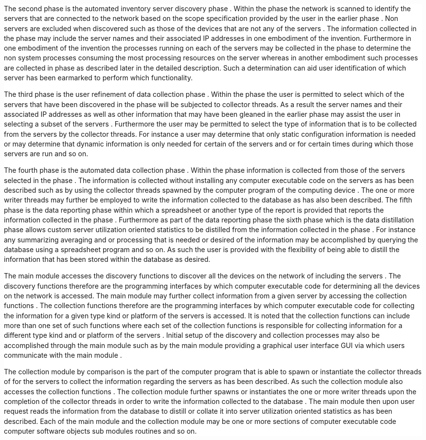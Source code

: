 The second phase is the automated inventory server discovery phase . Within the phase the network is scanned to identify the servers that are connected to the network based on the scope specification provided by the user in the earlier phase . Non servers are excluded when discovered such as those of the devices that are not any of the servers . The information collected in the phase may include the server names and their associated IP addresses in one embodiment of the invention. Furthermore in one embodiment of the invention the processes running on each of the servers may be collected in the phase to determine the non system processes consuming the most processing resources on the server whereas in another embodiment such processes are collected in phase as described later in the detailed description. Such a determination can aid user identification of which server has been earmarked to perform which functionality.

The third phase is the user refinement of data collection phase . Within the phase the user is permitted to select which of the servers that have been discovered in the phase will be subjected to collector threads. As a result the server names and their associated IP addresses as well as other information that may have been gleaned in the earlier phase may assist the user in selecting a subset of the servers . Furthermore the user may be permitted to select the type of information that is to be collected from the servers by the collector threads. For instance a user may determine that only static configuration information is needed or may determine that dynamic information is only needed for certain of the servers and or for certain times during which those servers are run and so on.

The fourth phase is the automated data collection phase . Within the phase information is collected from those of the servers selected in the phase . The information is collected without installing any computer executable code on the servers as has been described such as by using the collector threads spawned by the computer program of the computing device . The one or more writer threads may further be employed to write the information collected to the database as has also been described. The fifth phase is the data reporting phase within which a spreadsheet or another type of the report is provided that reports the information collected in the phase . Furthermore as part of the data reporting phase the sixth phase which is the data distillation phase allows custom server utilization oriented statistics to be distilled from the information collected in the phase . For instance any summarizing averaging and or processing that is needed or desired of the information may be accomplished by querying the database using a spreadsheet program and so on. As such the user is provided with the flexibility of being able to distill the information that has been stored within the database as desired.

The main module accesses the discovery functions to discover all the devices on the network of including the servers . The discovery functions therefore are the programming interfaces by which computer executable code for determining all the devices on the network is accessed. The main module may further collect information from a given server by accessing the collection functions . The collection functions therefore are the programming interfaces by which computer executable code for collecting the information for a given type kind or platform of the servers is accessed. It is noted that the collection functions can include more than one set of such functions where each set of the collection functions is responsible for collecting information for a different type kind and or platform of the servers . Initial setup of the discovery and collection processes may also be accomplished through the main module such as by the main module providing a graphical user interface GUI via which users communicate with the main module .

The collection module by comparison is the part of the computer program that is able to spawn or instantiate the collector threads of for the servers to collect the information regarding the servers as has been described. As such the collection module also accesses the collection functions . The collection module further spawns or instantiates the one or more writer threads upon the completion of the collector threads in order to write the information collected to the database . The main module then upon user request reads the information from the database to distill or collate it into server utilization oriented statistics as has been described. Each of the main module and the collection module may be one or more sections of computer executable code computer software objects sub modules routines and so on.
